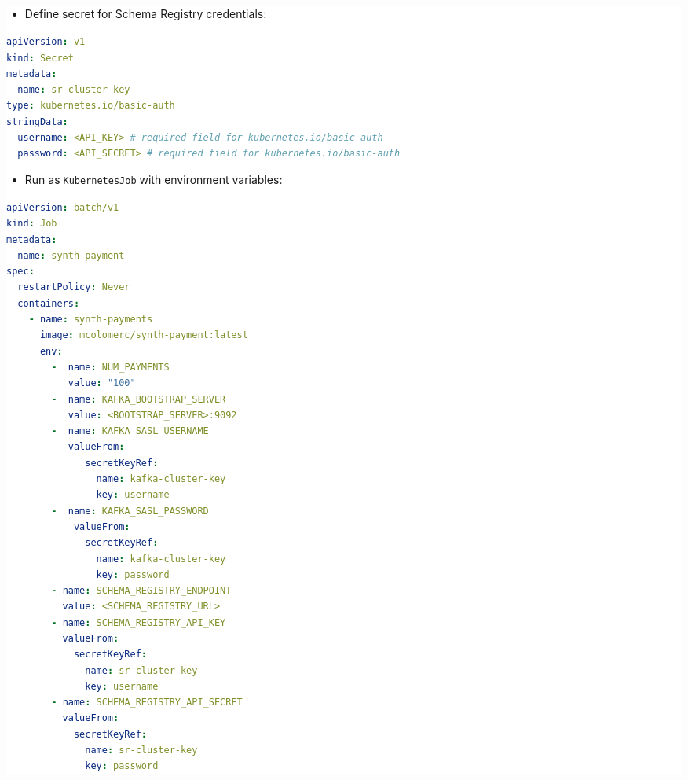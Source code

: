 * Define secret for Schema Registry credentials:

```yaml
apiVersion: v1
kind: Secret
metadata:
  name: sr-cluster-key
type: kubernetes.io/basic-auth
stringData:
  username: <API_KEY> # required field for kubernetes.io/basic-auth
  password: <API_SECRET> # required field for kubernetes.io/basic-auth
```

* Run as `KubernetesJob` with environment variables:

```yaml
apiVersion: batch/v1
kind: Job
metadata:
  name: synth-payment
spec:
  restartPolicy: Never
  containers:
    - name: synth-payments
      image: mcolomerc/synth-payment:latest
      env:
        -  name: NUM_PAYMENTS
           value: "100"
        -  name: KAFKA_BOOTSTRAP_SERVER
           value: <BOOTSTRAP_SERVER>:9092
        -  name: KAFKA_SASL_USERNAME
           valueFrom:
              secretKeyRef:
                name: kafka-cluster-key
                key: username 
        -  name: KAFKA_SASL_PASSWORD 
            valueFrom:
              secretKeyRef:
                name: kafka-cluster-key
                key: password
        - name: SCHEMA_REGISTRY_ENDPOINT
          value: <SCHEMA_REGISTRY_URL>
        - name: SCHEMA_REGISTRY_API_KEY
          valueFrom:
            secretKeyRef:
              name: sr-cluster-key
              key: username
        - name: SCHEMA_REGISTRY_API_SECRET
          valueFrom:
            secretKeyRef:
              name: sr-cluster-key
              key: password
```
